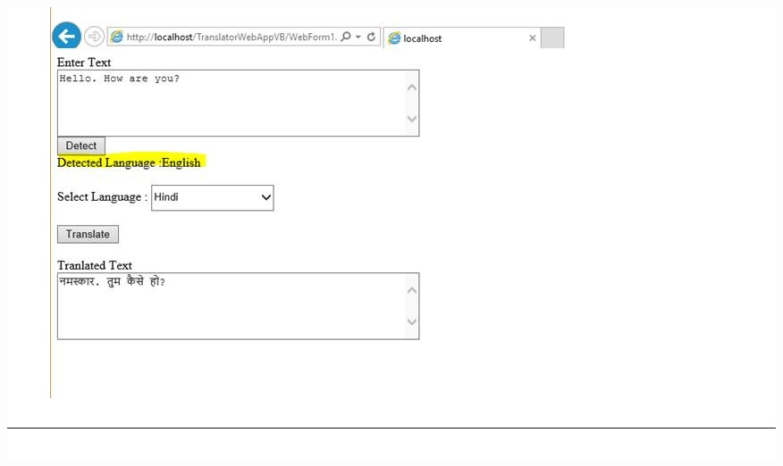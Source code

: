 <p class="MsoNormal" style="margin-left:.5in"><span><img src="173094-image.png" alt="" width="624" height="438" align="middle">
</span><strong>&nbsp;</strong></p>
<p style="line-height:0.6pt; color:white">Microsoft All-In-One Code Framework is a free, centralized code sample library driven by developers' real-world pains and needs. The goal is to provide customer-driven code samples for all Microsoft development technologies,
 and reduce developers' efforts in solving typical programming tasks. Our team listens to developers&rsquo; pains in the MSDN forums, social media and various DEV communities. We write code samples based on developers&rsquo; frequently asked programming tasks,
 and allow developers to download them with a short sample publishing cycle. Additionally, we offer a free code sample request service. It is a proactive way for our developer community to obtain code samples directly from Microsoft.</p>
<hr>
<div><a href="http://go.microsoft.com/?linkid=9759640" style="margin-top:3px"><img src="http://bit.ly/onecodelogo" alt="">
</a></div>
